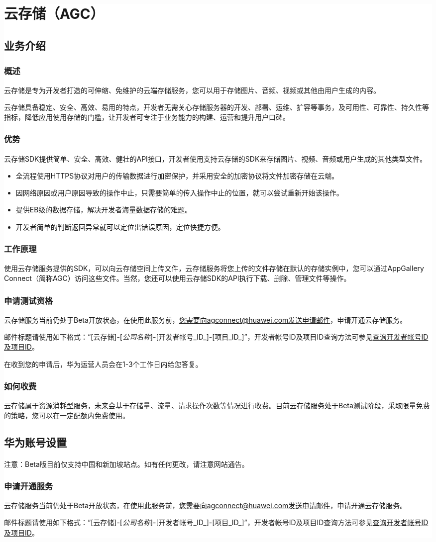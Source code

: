 # 云存储（AGC）

## 业务介绍

### 概述

云存储是专为开发者打造的可伸缩、免维护的云端存储服务，您可以用于存储图片、音频、视频或其他由用户生成的内容。

云存储具备稳定、安全、高效、易用的特点，开发者无需关心存储服务器的开发、部署、运维、扩容等事务，及可用性、可靠性、持久性等指标，降低应用使用存储的门槛，让开发者可专注于业务能力的构建、运营和提升用户口碑。

### 优势

云存储SDK提供简单、安全、高效、健壮的API接口，开发者使用支持云存储的SDK来存储图片、视频、音频或用户生成的其他类型文件。

*   全流程使用HTTPS协议对用户的传输数据进行加密保护，并采用安全的加密协议将文件加密存储在云端。

*   因网络原因或用户原因导致的操作中止，只需要简单的传入操作中止的位置，就可以尝试重新开始该操作。

*   提供EB级的数据存储，解决开发者海量数据存储的难题。

*   开发者简单的判断返回异常就可以定位出错误原因，定位快捷方便。

### 工作原理

使用云存储服务提供的SDK，可以向云存储空间上传文件，云存储服务将您上传的文件存储在默认的存储实例中，您可以通过AppGallery Connect（简称AGC）访问这些文件。当然，您还可以使用云存储SDK的API执行下载、删除、管理文件等操作。

### 申请测试资格

云存储服务当前仍处于Beta开放状态，在使用此服务前，您需要向agconnect@huawei.com发送申请邮件，申请开通云存储服务。

邮件标题请使用如下格式：“[云存储]-[_公司名称_]-[开发者帐号_ID_]-[项目_ID_]”，开发者帐号ID及项目ID查询方法可参见[查询开发者帐号ID及项目ID](https://developer.huawei.com/consumer/cn/doc/development/AppGallery-connect-Guides/agc-query-ID)。

在收到您的申请后，华为运营人员会在1-3个工作日内给您答复。


### 如何收费

云存储属于资源消耗型服务，未来会基于存储量、流量、请求操作次数等情况进行收费。目前云存储服务处于Beta测试阶段，采取限量免费的策略，您可以在一定配额内免费使用。


## 华为账号设置

注意：Beta版目前仅支持中国和新加坡站点。如有任何更改，请注意网站通告。


### 申请开通服务

云存储服务当前仍处于Beta开放状态，在使用此服务前，您需要向agconnect@huawei.com发送申请邮件，申请开通云存储服务。

邮件标题请使用如下格式：“[云存储]-[_公司名称_]-[开发者帐号_ID_]-[项目_ID_]”，开发者帐号ID及项目ID查询方法可参见[查询开发者帐号ID及项目ID](https://developer.huawei.com/consumer/cn/doc/development/AppGallery-connect-Guides/agc-query-ID)。
